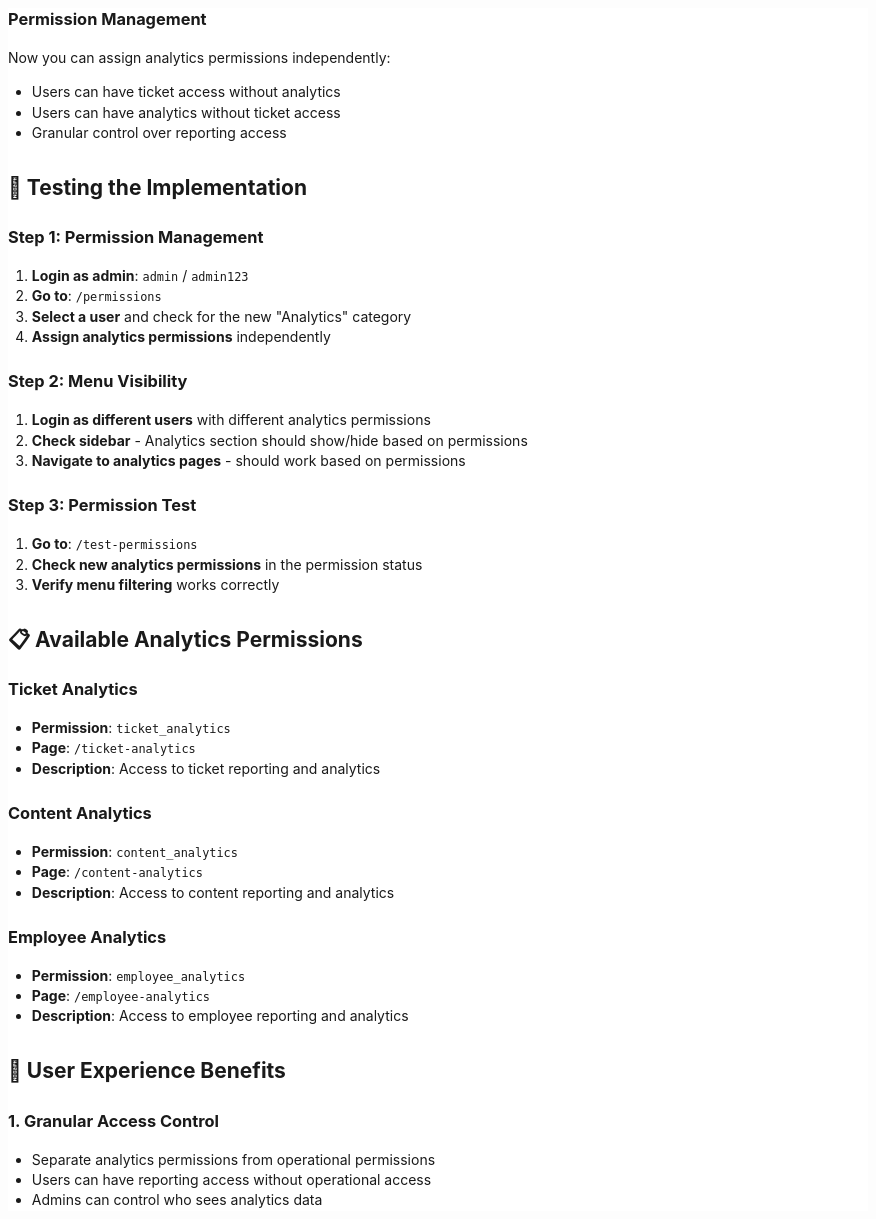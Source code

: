 ### **Permission Management**
Now you can assign analytics permissions independently:
- Users can have ticket access without analytics
- Users can have analytics without ticket access
- Granular control over reporting access

## 🧪 **Testing the Implementation**

### **Step 1: Permission Management**
1. **Login as admin**: `admin` / `admin123`
2. **Go to**: `/permissions`
3. **Select a user** and check for the new "Analytics" category
4. **Assign analytics permissions** independently

### **Step 2: Menu Visibility**
1. **Login as different users** with different analytics permissions
2. **Check sidebar** - Analytics section should show/hide based on permissions
3. **Navigate to analytics pages** - should work based on permissions

### **Step 3: Permission Test**
1. **Go to**: `/test-permissions`
2. **Check new analytics permissions** in the permission status
3. **Verify menu filtering** works correctly

## 📋 **Available Analytics Permissions**

### **Ticket Analytics**
- **Permission**: `ticket_analytics`
- **Page**: `/ticket-analytics`
- **Description**: Access to ticket reporting and analytics

### **Content Analytics**
- **Permission**: `content_analytics`
- **Page**: `/content-analytics`
- **Description**: Access to content reporting and analytics

### **Employee Analytics**
- **Permission**: `employee_analytics`
- **Page**: `/employee-analytics`
- **Description**: Access to employee reporting and analytics

## 🎨 **User Experience Benefits**

### **1. Granular Access Control**
- Separate analytics permissions from operational permissions
- Users can have reporting access without operational access
- Admins can control who sees analytics data
